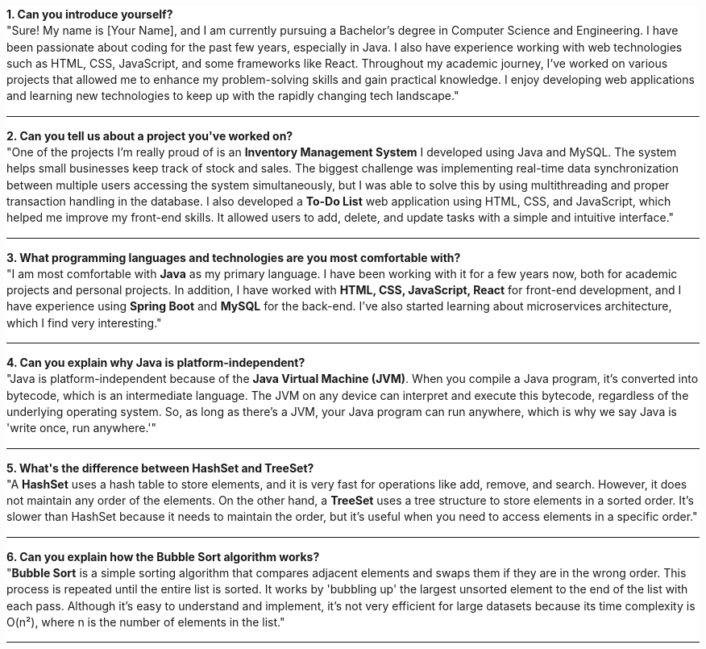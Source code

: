 
**1. Can you introduce yourself?**  
"Sure! My name is [Your Name], and I am currently pursuing a Bachelor’s degree in Computer Science and Engineering. I have been passionate about coding for the past few years, especially in Java. I also have experience working with web technologies such as HTML, CSS, JavaScript, and some frameworks like React. Throughout my academic journey, I’ve worked on various projects that allowed me to enhance my problem-solving skills and gain practical knowledge. I enjoy developing web applications and learning new technologies to keep up with the rapidly changing tech landscape."

---

**2. Can you tell us about a project you've worked on?**  
"One of the projects I’m really proud of is an **Inventory Management System** I developed using Java and MySQL. The system helps small businesses keep track of stock and sales. The biggest challenge was implementing real-time data synchronization between multiple users accessing the system simultaneously, but I was able to solve this by using multithreading and proper transaction handling in the database. I also developed a **To-Do List** web application using HTML, CSS, and JavaScript, which helped me improve my front-end skills. It allowed users to add, delete, and update tasks with a simple and intuitive interface."

---

**3. What programming languages and technologies are you most comfortable with?**  
"I am most comfortable with **Java** as my primary language. I have been working with it for a few years now, both for academic projects and personal projects. In addition, I have worked with **HTML, CSS, JavaScript, React** for front-end development, and I have experience using **Spring Boot** and **MySQL** for the back-end. I’ve also started learning about microservices architecture, which I find very interesting."

---

**4. Can you explain why Java is platform-independent?**  
"Java is platform-independent because of the **Java Virtual Machine (JVM)**. When you compile a Java program, it’s converted into bytecode, which is an intermediate language. The JVM on any device can interpret and execute this bytecode, regardless of the underlying operating system. So, as long as there’s a JVM, your Java program can run anywhere, which is why we say Java is 'write once, run anywhere.'"

---

**5. What's the difference between HashSet and TreeSet?**  
"A **HashSet** uses a hash table to store elements, and it is very fast for operations like add, remove, and search. However, it does not maintain any order of the elements. On the other hand, a **TreeSet** uses a tree structure to store elements in a sorted order. It’s slower than HashSet because it needs to maintain the order, but it’s useful when you need to access elements in a specific order."

---

**6. Can you explain how the Bubble Sort algorithm works?**  
"**Bubble Sort** is a simple sorting algorithm that compares adjacent elements and swaps them if they are in the wrong order. This process is repeated until the entire list is sorted. It works by 'bubbling up' the largest unsorted element to the end of the list with each pass. Although it’s easy to understand and implement, it’s not very efficient for large datasets because its time complexity is O(n²), where n is the number of elements in the list."

---